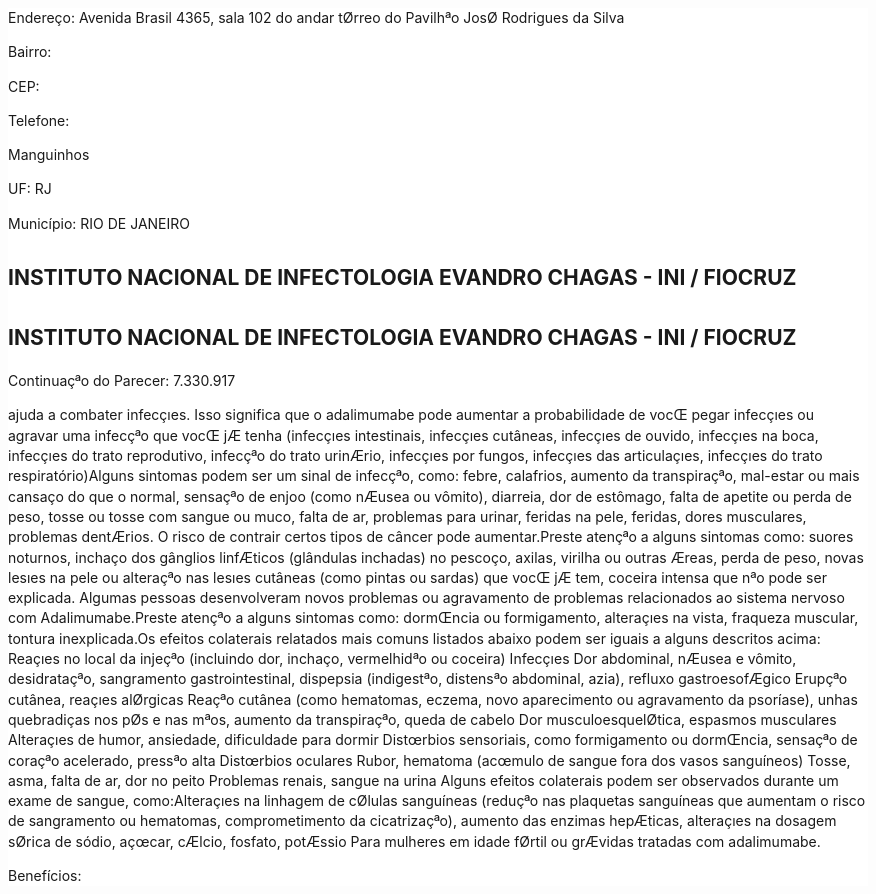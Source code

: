 Endereço: Avenida Brasil 4365, sala 102 do andar tØrreo do Pavilhªo JosØ Rodrigues da Silva

Bairro:

CEP:

Telefone:

Manguinhos

UF: RJ

Município: RIO DE JANEIRO

## INSTITUTO NACIONAL DE INFECTOLOGIA EVANDRO CHAGAS - INI / FIOCRUZ



## INSTITUTO NACIONAL DE INFECTOLOGIA EVANDRO CHAGAS - INI / FIOCRUZ



Continuaçªo do Parecer: 7.330.917

ajuda a combater infecçıes. Isso significa que o adalimumabe pode aumentar a probabilidade de vocŒ pegar infecçıes ou agravar uma infecçªo que vocŒ jÆ tenha (infecçıes intestinais, infecçıes cutâneas, infecçıes de ouvido, infecçıes na boca, infecçıes do trato reprodutivo, infecçªo do trato urinÆrio, infecçıes por fungos, infecçıes das articulaçıes, infecçıes do trato respiratório)Alguns sintomas podem ser um sinal de infecçªo, como: febre, calafrios, aumento da transpiraçªo, mal-estar ou mais cansaço do que o normal, sensaçªo de enjoo (como nÆusea ou vômito), diarreia, dor de estômago, falta de apetite ou perda de peso, tosse ou tosse com sangue ou muco, falta de ar, problemas para urinar, feridas na pele, feridas, dores musculares, problemas dentÆrios. O risco de contrair certos tipos de câncer pode aumentar.Preste atençªo a alguns sintomas como: suores noturnos, inchaço dos gânglios linfÆticos (glândulas inchadas) no pescoço, axilas, virilha ou outras Æreas, perda de peso, novas lesıes na pele ou alteraçªo nas lesıes cutâneas (como pintas ou sardas) que vocŒ jÆ tem, coceira intensa que nªo pode ser explicada. Algumas pessoas desenvolveram novos problemas ou agravamento de problemas relacionados ao sistema nervoso com Adalimumabe.Preste atençªo a alguns sintomas como: dormŒncia ou formigamento, alteraçıes na vista, fraqueza muscular, tontura inexplicada.Os efeitos colaterais relatados mais comuns listados abaixo podem ser iguais a alguns descritos acima: Reaçıes no local da injeçªo (incluindo dor, inchaço, vermelhidªo ou coceira) Infecçıes Dor abdominal, nÆusea e vômito, desidrataçªo, sangramento gastrointestinal, dispepsia (indigestªo, distensªo abdominal, azia), refluxo gastroesofÆgico Erupçªo cutânea, reaçıes alØrgicas Reaçªo cutânea (como hematomas, eczema, novo aparecimento ou agravamento da psoríase), unhas quebradiças nos pØs e nas mªos, aumento da transpiraçªo, queda de cabelo     Dor musculoesquelØtica, espasmos musculares      Alteraçıes de humor, ansiedade, dificuldade para dormir Distœrbios sensoriais, como formigamento ou dormŒncia, sensaçªo de coraçªo acelerado, pressªo alta        Distœrbios oculares Rubor, hematoma (acœmulo de sangue fora dos vasos sanguíneos) Tosse, asma, falta de ar, dor no peito Problemas renais, sangue na urina Alguns efeitos colaterais podem ser observados durante um exame de sangue, como:Alteraçıes na linhagem de cØlulas sanguíneas (reduçªo nas plaquetas sanguíneas que aumentam o risco de sangramento ou hematomas, comprometimento da cicatrizaçªo), aumento das enzimas hepÆticas, alteraçıes na dosagem sØrica de sódio, açœcar, cÆlcio, fosfato, potÆssio Para mulheres em idade fØrtil ou grÆvidas tratadas com adalimumabe.

Benefícios:
